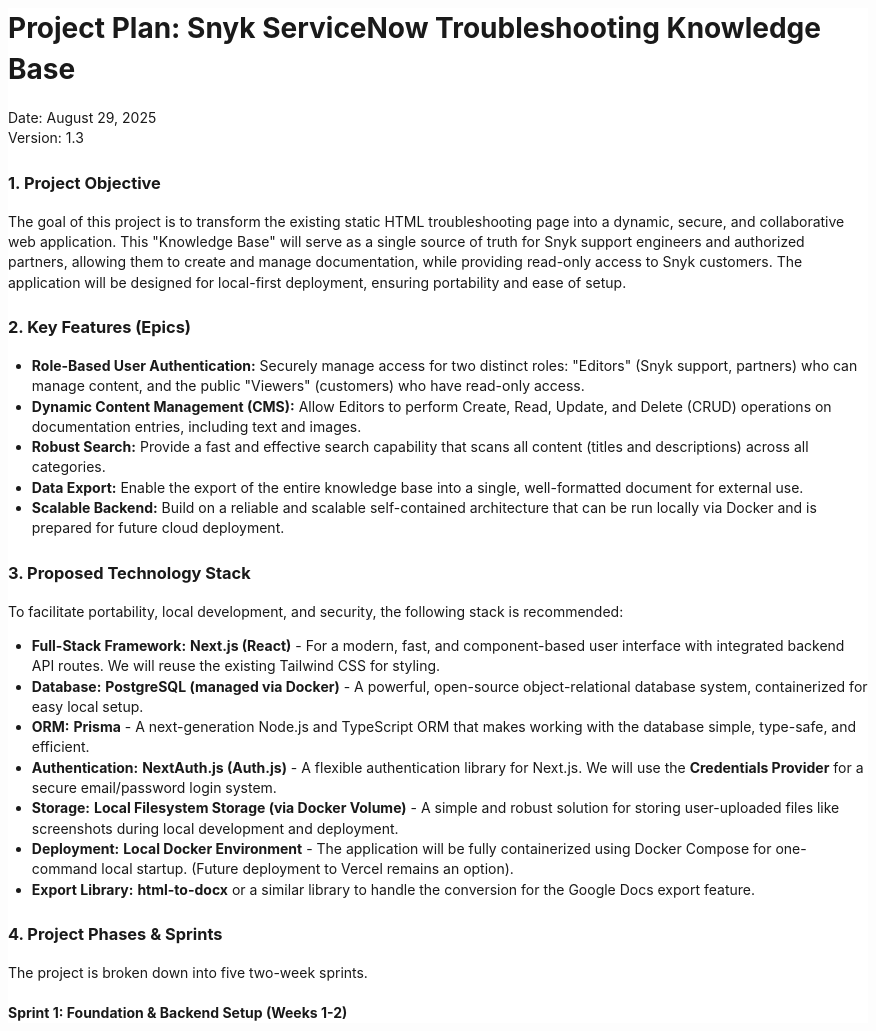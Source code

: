 # **Project Plan: Snyk ServiceNow Troubleshooting Knowledge Base**
 
Date: August 29, 2025  
Version: 1.3

### **1\. Project Objective**

The goal of this project is to transform the existing static HTML troubleshooting page into a dynamic, secure, and collaborative web application. This "Knowledge Base" will serve as a single source of truth for Snyk support engineers and authorized partners, allowing them to create and manage documentation, while providing read-only access to Snyk customers. The application will be designed for local-first deployment, ensuring portability and ease of setup.

### **2\. Key Features (Epics)**

* **Role-Based User Authentication:** Securely manage access for two distinct roles: "Editors" (Snyk support, partners) who can manage content, and the public "Viewers" (customers) who have read-only access.  
* **Dynamic Content Management (CMS):** Allow Editors to perform Create, Read, Update, and Delete (CRUD) operations on documentation entries, including text and images.  
* **Robust Search:** Provide a fast and effective search capability that scans all content (titles and descriptions) across all categories.  
* **Data Export:** Enable the export of the entire knowledge base into a single, well-formatted document for external use.  
* **Scalable Backend:** Build on a reliable and scalable self-contained architecture that can be run locally via Docker and is prepared for future cloud deployment.

### **3\. Proposed Technology Stack**

To facilitate portability, local development, and security, the following stack is recommended:

* **Full-Stack Framework:** **Next.js (React)** \- For a modern, fast, and component-based user interface with integrated backend API routes. We will reuse the existing Tailwind CSS for styling.  
* **Database:** **PostgreSQL (managed via Docker)** \- A powerful, open-source object-relational database system, containerized for easy local setup.  
* **ORM:** **Prisma** \- A next-generation Node.js and TypeScript ORM that makes working with the database simple, type-safe, and efficient.  
* **Authentication:** **NextAuth.js (Auth.js)** \- A flexible authentication library for Next.js. We will use the **Credentials Provider** for a secure email/password login system.  
* **Storage:** **Local Filesystem Storage (via Docker Volume)** \- A simple and robust solution for storing user-uploaded files like screenshots during local development and deployment.  
* **Deployment:** **Local Docker Environment** \- The application will be fully containerized using Docker Compose for one-command local startup. (Future deployment to Vercel remains an option).  
* **Export Library:** **html-to-docx** or a similar library to handle the conversion for the Google Docs export feature.

### **4\. Project Phases & Sprints**

The project is broken down into five two-week sprints.

#### **Sprint 1: Foundation & Backend Setup (Weeks 1-2)**
